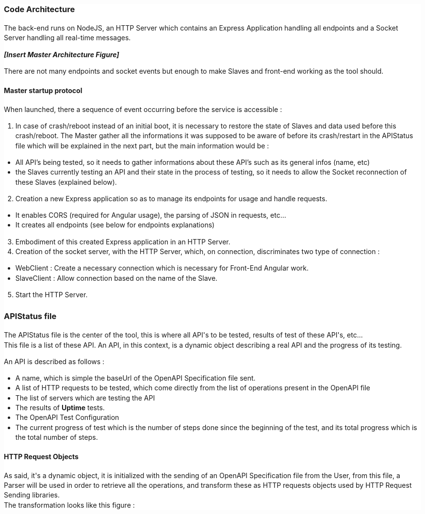 ### Code Architecture

The back-end runs on NodeJS, an HTTP Server which contains an Express Application handling all endpoints and a Socket Server handling all real-time messages.

**_[Insert Master Architecture Figure]_**

There are not many endpoints and socket events but enough to make Slaves and front-end working as the tool should.

#### Master startup protocol

When launched, there a sequence of event occurring before the service is accessible :
1. In case of crash/reboot instead of an initial boot, it is necessary to restore the state of Slaves and data used before this crash/reboot. The Master gather all the informations it was supposed to be aware of before its crash/restart in the APIStatus file which will be explained in the next part, but the main information would be :
  * All API’s being tested, so it needs to gather informations about these API’s such as its general infos (name, etc)
  * the Slaves currently testing an API and their state in the process of testing, so it needs to allow the Socket reconnection of these Slaves (explained below).
2. Creation a new Express application so as to manage its endpoints for usage and handle requests.
  * It enables CORS (required for Angular usage), the parsing of JSON in requests, etc…
  * It creates all endpoints (see below for endpoints explanations)
3.	Embodiment of this created Express application in an HTTP Server.
4. Creation of the socket server, with the HTTP Server, which, on connection, discriminates two type of connection :
 * WebClient : Create a necessary connection which is necessary for Front-End Angular work.
 * SlaveClient : Allow connection based on the name of the Slave.
5. Start the HTTP Server.

### APIStatus file

The APIStatus file is the center of the tool, this is where all API's to be tested, results of test of these API's, etc...  
This file is a list of these API. An API, in this context, is a dynamic object describing a real API and the progress of its testing.

An API is described as follows :
* A name, which is simple the baseUrl of the OpenAPI Specification file sent.
* A list of HTTP requests to be tested, which come directly from the list of operations present in the OpenAPI file
* The list of servers which are testing the API
* The results of **Uptime** tests.
* The OpenAPI Test Configuration
* The current progress of test which is the number of steps done since the beginning of the test, and its total progress which is the total number of steps.

#### HTTP Request Objects

As said, it's a dynamic object, it is initialized with the sending of an OpenAPI Specification file from the User, from this file, a Parser will be used in order to retrieve all the operations, and transform these as HTTP requests objects used by HTTP Request Sending libraries.  
The transformation looks like this figure :
